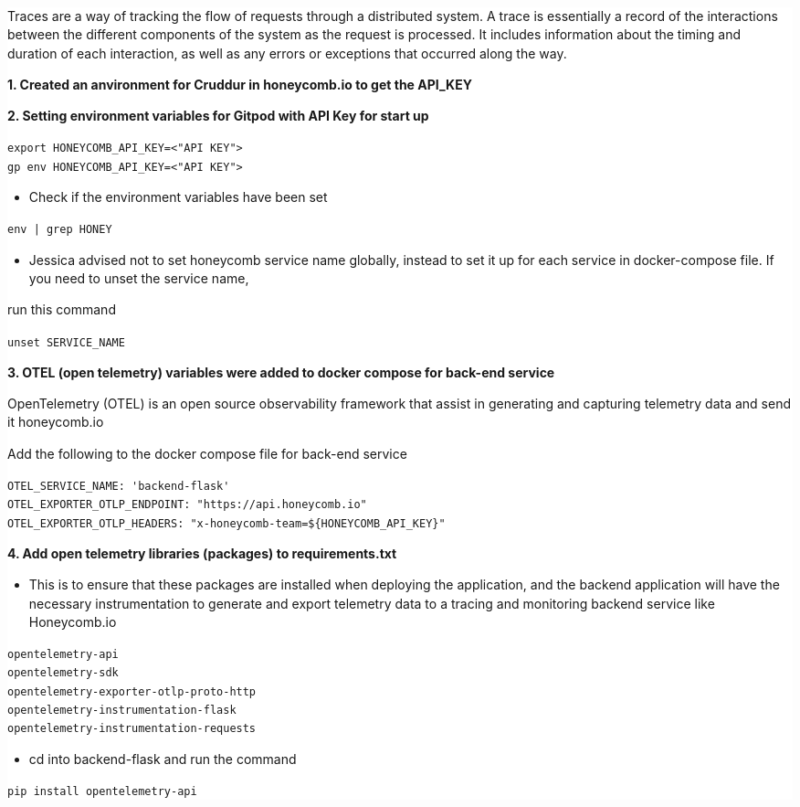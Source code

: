 Traces are a way of tracking the flow of requests through a distributed system. A trace is essentially a record of the interactions between the different components of the system as the request is processed. It includes information about the timing and duration of each interaction, as well as any errors or exceptions that occurred along the way.

**1. Created an anvironment for Cruddur in honeycomb.io to get the API_KEY**

**2. Setting environment variables for Gitpod with API Key for start up**

```
export HONEYCOMB_API_KEY=<"API KEY">
gp env HONEYCOMB_API_KEY=<"API KEY">
```

- Check if the environment variables have been set

```
env | grep HONEY
```

-  Jessica advised not to set honeycomb service name globally, instead to set it up for each service in docker-compose file. If you need to unset the service name,

run this command

```
unset SERVICE_NAME
```
 
**3.  OTEL (open telemetry) variables were added to docker compose for back-end service**

OpenTelemetry (OTEL) is an open source observability framework that assist in generating and capturing telemetry data and send it honeycomb.io

Add the following to the docker compose file for back-end service

```
OTEL_SERVICE_NAME: 'backend-flask'
OTEL_EXPORTER_OTLP_ENDPOINT: "https://api.honeycomb.io"
OTEL_EXPORTER_OTLP_HEADERS: "x-honeycomb-team=${HONEYCOMB_API_KEY}"
```

**4. Add open telemetry libraries (packages) to requirements.txt**

- This is to ensure that these packages are installed when deploying the application, and the backend application will have the necessary instrumentation to generate and export telemetry data to a tracing and monitoring backend service like Honeycomb.io

```
opentelemetry-api 
opentelemetry-sdk 
opentelemetry-exporter-otlp-proto-http 
opentelemetry-instrumentation-flask 
opentelemetry-instrumentation-requests
```

- cd into backend-flask and run the command

```
pip install opentelemetry-api 
```
